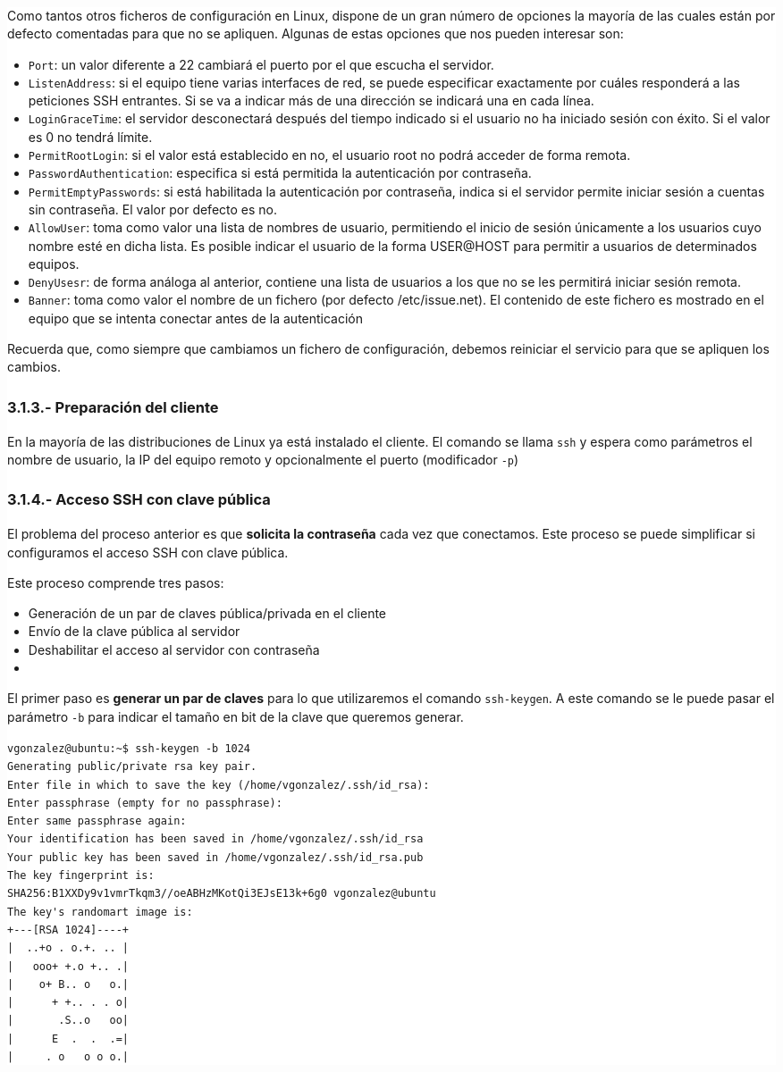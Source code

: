 Como tantos otros ficheros de configuración en Linux, dispone de un gran número de opciones la mayoría de las cuales están por defecto comentadas para que no se apliquen. Algunas de estas opciones que nos pueden interesar son:

- `Port`: un valor diferente a 22 cambiará el puerto por el que escucha el servidor.
- `ListenAddress`: si el equipo tiene varias interfaces de red, se puede especificar exactamente por cuáles responderá a las peticiones SSH entrantes. Si se va a indicar más de una dirección se indicará una en cada línea.
- `LoginGraceTime`: el servidor desconectará después del tiempo indicado si el usuario no ha iniciado sesión con éxito. Si el valor es 0 no tendrá límite.
- `PermitRootLogin`: si el valor está establecido en no, el usuario root no podrá acceder de forma remota.
- `PasswordAuthentication`: especifica si está permitida la autenticación por contraseña.
- `PermitEmptyPasswords`: si está habilitada la autenticación por contraseña, indica si el servidor permite iniciar sesión a cuentas sin contraseña. El valor por defecto es no.
- `AllowUser`: toma como valor una lista de nombres de usuario, permitiendo el inicio de sesión únicamente a los usuarios cuyo nombre esté en dicha lista. Es posible indicar el usuario de la forma USER@HOST para permitir a usuarios de determinados equipos.
- `DenyUsesr`: de forma análoga al anterior, contiene una lista de usuarios a los que no se les permitirá iniciar sesión remota.
- `Banner`: toma como valor el nombre de un fichero (por defecto /etc/issue.net). El contenido de este fichero es mostrado en el equipo que se intenta conectar antes de la autenticación
  
Recuerda que, como siempre que cambiamos un fichero de configuración, debemos reiniciar el servicio para que se apliquen los cambios.


### 3.1.3.- Preparación del cliente

En la mayoría de las distribuciones de Linux ya está instalado el cliente. El comando se llama `ssh` y espera como parámetros el nombre de usuario, la IP del equipo remoto y opcionalmente el puerto (modificador `-p`)
 
### 3.1.4.- Acceso SSH con clave pública

El problema del proceso anterior es que **solicita la contraseña** cada vez que conectamos. Este proceso se puede simplificar si configuramos el acceso SSH con clave pública.

Este proceso comprende tres pasos:

- Generación de un par de claves pública/privada en el cliente
- Envío de la clave pública al servidor
- Deshabilitar el acceso al servidor con contraseña
- 
El primer paso es **generar un par de claves** para lo que utilizaremos el comando `ssh-keygen`. A este comando se le puede pasar el parámetro `-b` para indicar el tamaño en bit de la clave que queremos generar.

```
vgonzalez@ubuntu:~$ ssh-keygen -b 1024
Generating public/private rsa key pair.
Enter file in which to save the key (/home/vgonzalez/.ssh/id_rsa):
Enter passphrase (empty for no passphrase):
Enter same passphrase again:
Your identification has been saved in /home/vgonzalez/.ssh/id_rsa
Your public key has been saved in /home/vgonzalez/.ssh/id_rsa.pub
The key fingerprint is:
SHA256:B1XXDy9v1vmrTkqm3//oeABHzMKotQi3EJsE13k+6g0 vgonzalez@ubuntu
The key's randomart image is:
+---[RSA 1024]----+
|  ..+o . o.+. .. |
|   ooo+ +.o +.. .|
|    o+ B.. o   o.|
|      + +.. . . o|
|       .S..o   oo|
|      E  .  .  .=|
|     . o   o o o.|
```